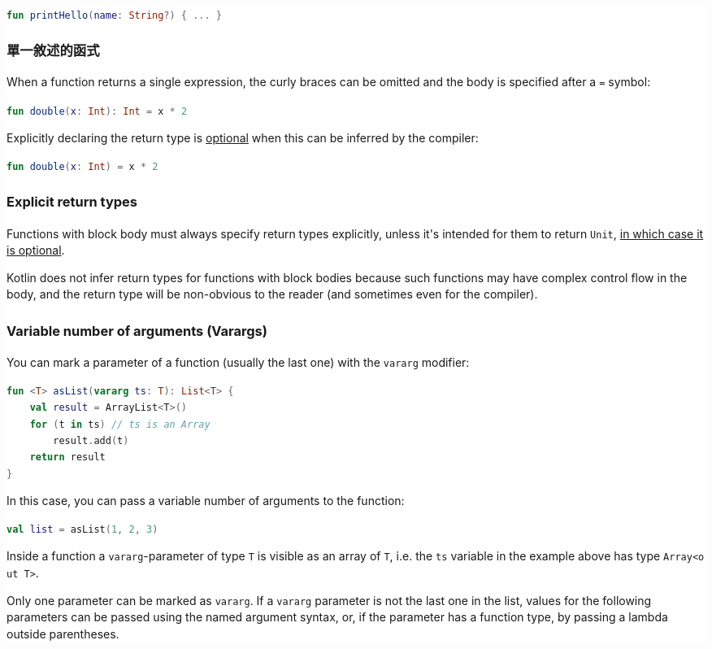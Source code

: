 ```kotlin
fun printHello(name: String?) { ... }
```

### 單一敘述的函式

When a function returns a single expression, the curly braces can be omitted and the body is specified after a `=` symbol:

```kotlin
fun double(x: Int): Int = x * 2
```

Explicitly declaring the return type is [optional](#explicit-return-types) when this can be inferred by the compiler:

```kotlin
fun double(x: Int) = x * 2
```

### Explicit return types

Functions with block body must always specify return types explicitly, unless it's intended for them to return `Unit`, 
[in which case it is optional](#unit-returning-functions).

Kotlin does not infer return types for functions with block bodies because such functions may have complex control flow 
in the body, and the return type will be non-obvious to the reader (and sometimes even for the compiler). 

### Variable number of arguments (Varargs)

You can mark a parameter of a function (usually the last one) with the `vararg` modifier:

```kotlin
fun <T> asList(vararg ts: T): List<T> {
    val result = ArrayList<T>()
    for (t in ts) // ts is an Array
        result.add(t)
    return result
}
```

In this case, you can pass a variable number of arguments to the function:

```kotlin
val list = asList(1, 2, 3)
```

Inside a function a `vararg`-parameter of type `T` is visible as an array of `T`, i.e. the `ts` variable in the example 
above has type `Array<out T>`.

Only one parameter can be marked as `vararg`. If a `vararg` parameter is not the last one in the list, values for the
following parameters can be passed using the named argument syntax, or, if the parameter has a function type, by passing
a lambda outside parentheses.
